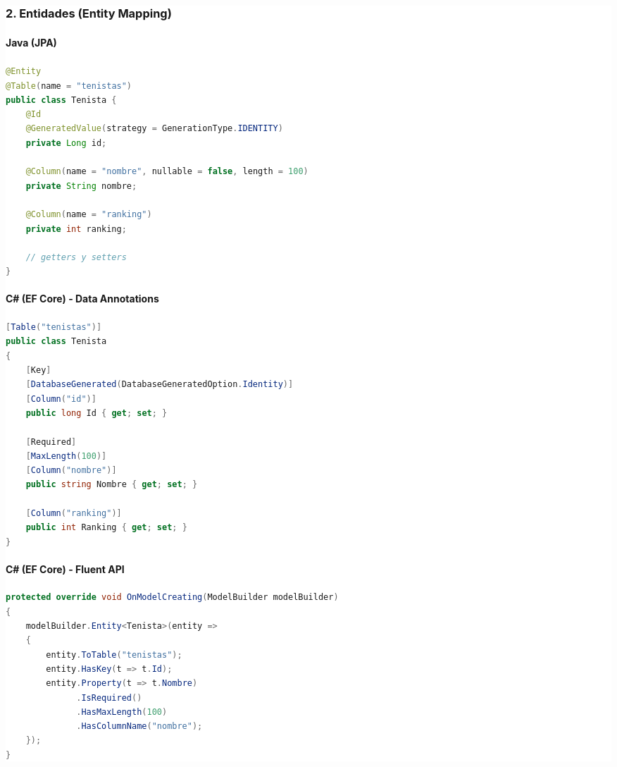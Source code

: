 ### 2. Entidades (Entity Mapping)

#### Java (JPA)
```java
@Entity
@Table(name = "tenistas")
public class Tenista {
    @Id
    @GeneratedValue(strategy = GenerationType.IDENTITY)
    private Long id;
    
    @Column(name = "nombre", nullable = false, length = 100)
    private String nombre;
    
    @Column(name = "ranking")
    private int ranking;
    
    // getters y setters
}
```

#### C# (EF Core) - Data Annotations
```csharp
[Table("tenistas")]
public class Tenista
{
    [Key]
    [DatabaseGenerated(DatabaseGeneratedOption.Identity)]
    [Column("id")]
    public long Id { get; set; }
    
    [Required]
    [MaxLength(100)]
    [Column("nombre")]
    public string Nombre { get; set; }
    
    [Column("ranking")]
    public int Ranking { get; set; }
}
```

#### C# (EF Core) - Fluent API
```csharp
protected override void OnModelCreating(ModelBuilder modelBuilder)
{
    modelBuilder.Entity<Tenista>(entity =>
    {
        entity.ToTable("tenistas");
        entity.HasKey(t => t.Id);
        entity.Property(t => t.Nombre)
              .IsRequired()
              .HasMaxLength(100)
              .HasColumnName("nombre");
    });
}
```
